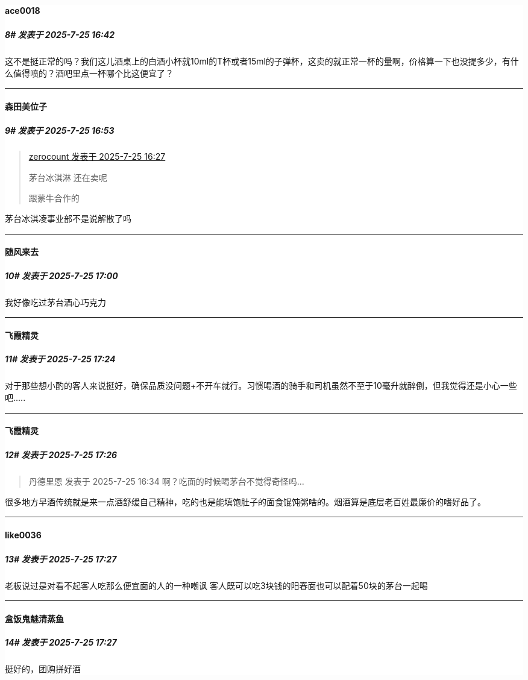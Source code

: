 ####  ace0018  
##### 8#       发表于 2025-7-25 16:42

这不是挺正常的吗？我们这儿酒桌上的白酒小杯就10ml的T杯或者15ml的子弹杯，这卖的就正常一杯的量啊，价格算一下也没提多少，有什么值得喷的？酒吧里点一杯哪个比这便宜了？

*****

####  森田美位子  
##### 9#       发表于 2025-7-25 16:53

<blockquote><a href="httphttps://stage1st.com/2b/forum.php?mod=redirect&amp;goto=findpost&amp;pid=68157527&amp;ptid=2257407" target="_blank">zerocount 发表于 2025-7-25 16:27</a>

茅台冰淇淋 还在卖呢

跟蒙牛合作的</blockquote>
茅台冰淇凌事业部不是说解散了吗

*****

####  随风来去  
##### 10#       发表于 2025-7-25 17:00

我好像吃过茅台酒心巧克力

*****

####  飞霞精灵  
##### 11#       发表于 2025-7-25 17:24

对于那些想小酌的客人来说挺好，确保品质没问题+不开车就行。习惯喝酒的骑手和司机虽然不至于10毫升就醉倒，但我觉得还是小心一些吧.....

*****

####  飞霞精灵  
##### 12#       发表于 2025-7-25 17:26

<blockquote>丹德里恩 发表于 2025-7-25 16:34
啊？吃面的时候喝茅台不觉得奇怪吗...</blockquote>
很多地方早酒传统就是来一点酒舒缓自己精神，吃的也是能填饱肚子的面食馄饨粥啥的。烟酒算是底层老百姓最廉价的嗜好品了。

*****

####  like0036  
##### 13#       发表于 2025-7-25 17:27

老板说过是对看不起客人吃那么便宜面的人的一种嘲讽 客人既可以吃3块钱的阳春面也可以配着50块的茅台一起喝

*****

####  盒饭鬼魅清蒸鱼  
##### 14#       发表于 2025-7-25 17:27

挺好的，团购拼好酒
